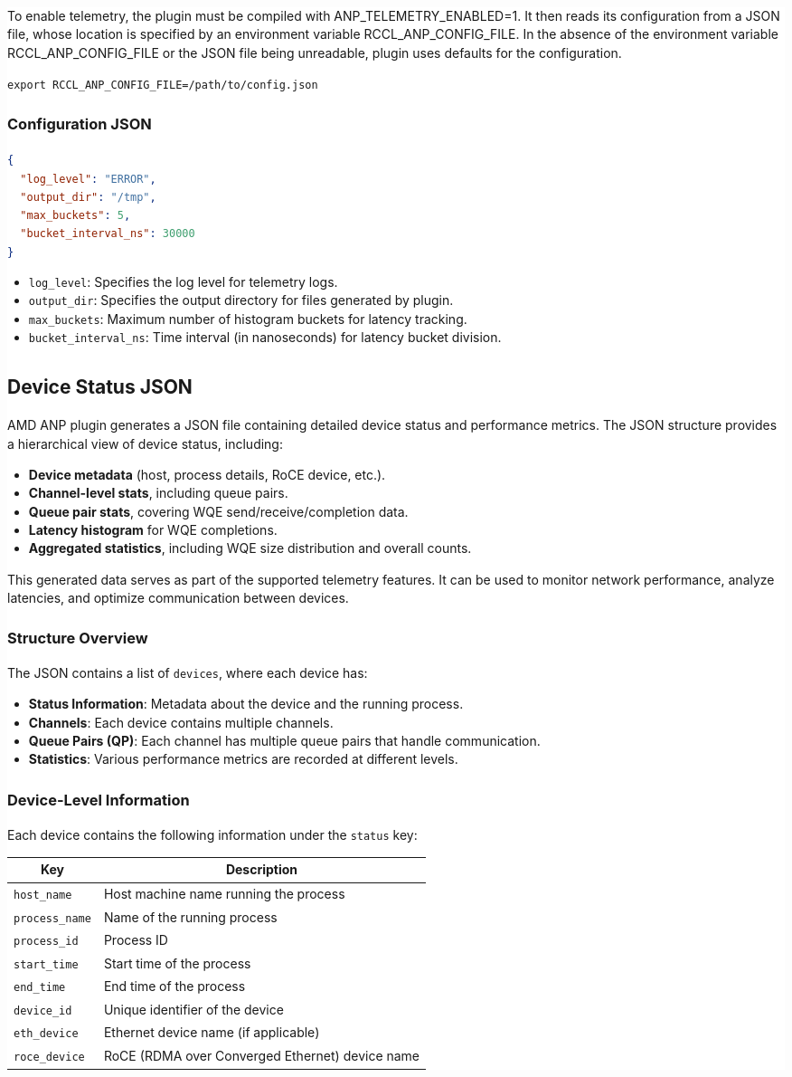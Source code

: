 To enable telemetry, the plugin must be compiled with ANP_TELEMETRY_ENABLED=1.
It then reads its configuration from a JSON file, whose location is specified by an environment variable RCCL_ANP_CONFIG_FILE.
In the absence of the environment variable RCCL_ANP_CONFIG_FILE or the JSON file being unreadable, plugin uses defaults for the configuration.

```
export RCCL_ANP_CONFIG_FILE=/path/to/config.json
```

### Configuration JSON
```json
{
  "log_level": "ERROR",
  "output_dir": "/tmp",
  "max_buckets": 5,
  "bucket_interval_ns": 30000
}
```
- `log_level`: Specifies the log level for telemetry logs.
- `output_dir`: Specifies the output directory for files generated by plugin.
- `max_buckets`: Maximum number of histogram buckets for latency tracking.
- `bucket_interval_ns`: Time interval (in nanoseconds) for latency bucket division.


## Device Status JSON

AMD ANP plugin generates a JSON file containing detailed device status and performance metrics. The JSON structure provides a hierarchical view of device status, including:
- **Device metadata** (host, process details, RoCE device, etc.).
- **Channel-level stats**, including queue pairs.
- **Queue pair stats**, covering WQE send/receive/completion data.
- **Latency histogram** for WQE completions.
- **Aggregated statistics**, including WQE size distribution and overall counts.

This generated data serves as part of the supported telemetry features. It can be used to monitor network performance, analyze latencies, and optimize communication between devices.

### Structure Overview
The JSON contains a list of `devices`, where each device has:
- **Status Information**: Metadata about the device and the running process.
- **Channels**: Each device contains multiple channels.
- **Queue Pairs (QP)**: Each channel has multiple queue pairs that handle communication.
- **Statistics**: Various performance metrics are recorded at different levels.

### Device-Level Information

Each device contains the following information under the `status` key:

| Key             | Description |
|----------------|-------------|
| `host_name`    | Host machine name running the process |
| `process_name` | Name of the running process |
| `process_id`   | Process ID |
| `start_time`   | Start time of the process |
| `end_time`     | End time of the process |
| `device_id`    | Unique identifier of the device |
| `eth_device`   | Ethernet device name (if applicable) |
| `roce_device`  | RoCE (RDMA over Converged Ethernet) device name |